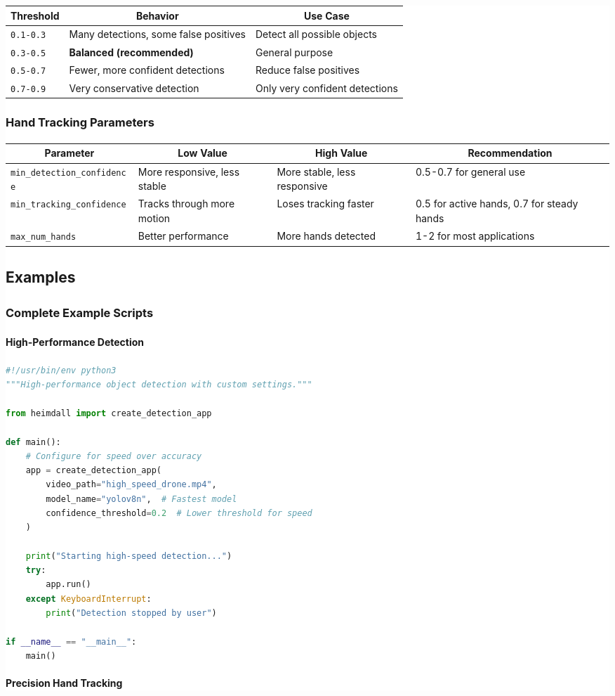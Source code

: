 | Threshold | Behavior | Use Case |
|-----------|----------|----------|
| `0.1-0.3` | Many detections, some false positives | Detect all possible objects |
| `0.3-0.5` | **Balanced (recommended)** | General purpose |
| `0.5-0.7` | Fewer, more confident detections | Reduce false positives |
| `0.7-0.9` | Very conservative detection | Only very confident detections |

### Hand Tracking Parameters

| Parameter | Low Value | High Value | Recommendation |
|-----------|-----------|------------|----------------|
| `min_detection_confidence` | More responsive, less stable | More stable, less responsive | 0.5-0.7 for general use |
| `min_tracking_confidence` | Tracks through more motion | Loses tracking faster | 0.5 for active hands, 0.7 for steady hands |
| `max_num_hands` | Better performance | More hands detected | 1-2 for most applications |

## Examples

### Complete Example Scripts

#### High-Performance Detection

```python
#!/usr/bin/env python3
"""High-performance object detection with custom settings."""

from heimdall import create_detection_app

def main():
    # Configure for speed over accuracy
    app = create_detection_app(
        video_path="high_speed_drone.mp4",
        model_name="yolov8n",  # Fastest model
        confidence_threshold=0.2  # Lower threshold for speed
    )
    
    print("Starting high-speed detection...")
    try:
        app.run()
    except KeyboardInterrupt:
        print("Detection stopped by user")

if __name__ == "__main__":
    main()
```

#### Precision Hand Tracking
